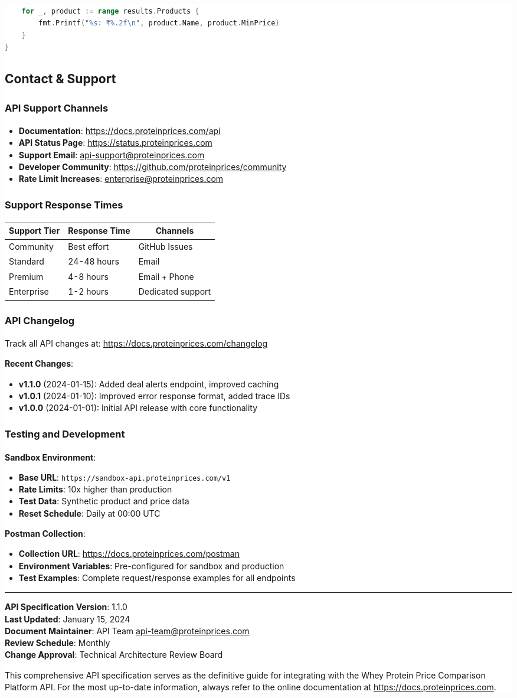 ```go
    for _, product := range results.Products {
        fmt.Printf("%s: ₹%.2f\n", product.Name, product.MinPrice)
    }
}
```

## Contact & Support

### API Support Channels

- **Documentation**: https://docs.proteinprices.com/api
- **API Status Page**: https://status.proteinprices.com
- **Support Email**: api-support@proteinprices.com
- **Developer Community**: https://github.com/proteinprices/community
- **Rate Limit Increases**: enterprise@proteinprices.com

### Support Response Times

| Support Tier | Response Time | Channels |
|-------------|---------------|----------|
| Community | Best effort | GitHub Issues |
| Standard | 24-48 hours | Email |
| Premium | 4-8 hours | Email + Phone |
| Enterprise | 1-2 hours | Dedicated support |

### API Changelog

Track all API changes at: https://docs.proteinprices.com/changelog

**Recent Changes**:
- **v1.1.0** (2024-01-15): Added deal alerts endpoint, improved caching
- **v1.0.1** (2024-01-10): Improved error response format, added trace IDs
- **v1.0.0** (2024-01-01): Initial API release with core functionality

### Testing and Development

**Sandbox Environment**:
- **Base URL**: `https://sandbox-api.proteinprices.com/v1`
- **Rate Limits**: 10x higher than production
- **Test Data**: Synthetic product and price data
- **Reset Schedule**: Daily at 00:00 UTC

**Postman Collection**:
- **Collection URL**: https://docs.proteinprices.com/postman
- **Environment Variables**: Pre-configured for sandbox and production
- **Test Examples**: Complete request/response examples for all endpoints

---

**API Specification Version**: 1.1.0  
**Last Updated**: January 15, 2024  
**Document Maintainer**: API Team <api-team@proteinprices.com>  
**Review Schedule**: Monthly  
**Change Approval**: Technical Architecture Review Board

This comprehensive API specification serves as the definitive guide for integrating with the Whey Protein Price Comparison Platform API. For the most up-to-date information, always refer to the online documentation at https://docs.proteinprices.com.